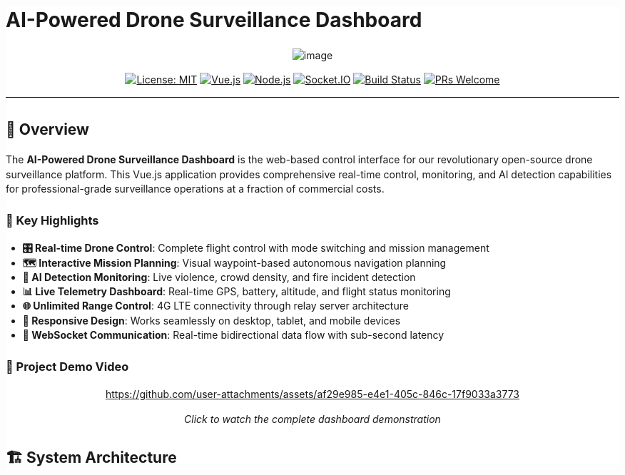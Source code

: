# AI-Powered Drone Surveillance Dashboard

<div align="center">

![image](https://github.com/user-attachments/assets/69fbf793-e868-48cd-b86a-7ff449df48fb)


[![License: MIT](https://img.shields.io/badge/License-MIT-yellow.svg)](https://opensource.org/licenses/MIT)
[![Vue.js](https://img.shields.io/badge/vue.js-3.2+-green.svg)](https://vuejs.org/)
[![Node.js](https://img.shields.io/badge/node.js-16+-blue.svg)](https://nodejs.org/)
[![Socket.IO](https://img.shields.io/badge/socket.io-4.8+-black.svg)](https://socket.io/)
[![Build Status](https://img.shields.io/badge/build-passing-brightgreen.svg)](#)
[![PRs Welcome](https://img.shields.io/badge/PRs-welcome-brightgreen.svg)](http://makeapullrequest.com)



</div>

---


## 🎯 Overview

The **AI-Powered Drone Surveillance Dashboard** is the web-based control interface for our revolutionary open-source drone surveillance platform. This Vue.js application provides comprehensive real-time control, monitoring, and AI detection capabilities for professional-grade surveillance operations at a fraction of commercial costs.

### 🌟 Key Highlights

- **🎛️ Real-time Drone Control**: Complete flight control with mode switching and mission management
- **🗺️ Interactive Mission Planning**: Visual waypoint-based autonomous navigation planning
- **🤖 AI Detection Monitoring**: Live violence, crowd density, and fire incident detection
- **📊 Live Telemetry Dashboard**: Real-time GPS, battery, altitude, and flight status monitoring
- **🌐 Unlimited Range Control**: 4G LTE connectivity through relay server architecture
- **📱 Responsive Design**: Works seamlessly on desktop, tablet, and mobile devices
- **🔗 WebSocket Communication**: Real-time bidirectional data flow with sub-second latency

### 🎥 Project Demo Video

<div align="center">

https://github.com/user-attachments/assets/af29e985-e4e1-405c-846c-17f9033a3773


*Click to watch the complete dashboard demonstration*

</div>

## 🏗️ System Architecture

<div align="center">
